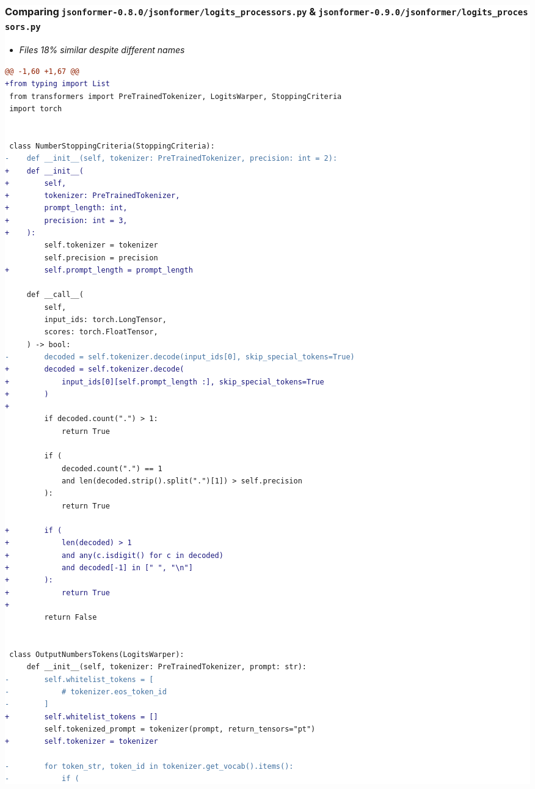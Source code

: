 ### Comparing `jsonformer-0.8.0/jsonformer/logits_processors.py` & `jsonformer-0.9.0/jsonformer/logits_processors.py`

 * *Files 18% similar despite different names*

```diff
@@ -1,60 +1,67 @@
+from typing import List
 from transformers import PreTrainedTokenizer, LogitsWarper, StoppingCriteria
 import torch
 
 
 class NumberStoppingCriteria(StoppingCriteria):
-    def __init__(self, tokenizer: PreTrainedTokenizer, precision: int = 2):
+    def __init__(
+        self,
+        tokenizer: PreTrainedTokenizer,
+        prompt_length: int,
+        precision: int = 3,
+    ):
         self.tokenizer = tokenizer
         self.precision = precision
+        self.prompt_length = prompt_length
 
     def __call__(
         self,
         input_ids: torch.LongTensor,
         scores: torch.FloatTensor,
     ) -> bool:
-        decoded = self.tokenizer.decode(input_ids[0], skip_special_tokens=True)
+        decoded = self.tokenizer.decode(
+            input_ids[0][self.prompt_length :], skip_special_tokens=True
+        )
+
         if decoded.count(".") > 1:
             return True
 
         if (
             decoded.count(".") == 1
             and len(decoded.strip().split(".")[1]) > self.precision
         ):
             return True
 
+        if (
+            len(decoded) > 1
+            and any(c.isdigit() for c in decoded)
+            and decoded[-1] in [" ", "\n"]
+        ):
+            return True
+
         return False
 
 
 class OutputNumbersTokens(LogitsWarper):
     def __init__(self, tokenizer: PreTrainedTokenizer, prompt: str):
-        self.whitelist_tokens = [
-            # tokenizer.eos_token_id
-        ]
+        self.whitelist_tokens = []
         self.tokenized_prompt = tokenizer(prompt, return_tensors="pt")
+        self.tokenizer = tokenizer
 
-        for token_str, token_id in tokenizer.get_vocab().items():
-            if (
```